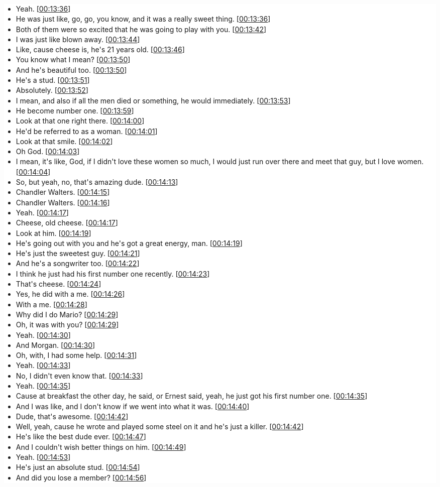 *  Yeah. [[00:13:36](https://www.youtube.com/watch?v=76bnJl2kklw&t=816.32s)]
*  He was just like, go, go, you know, and it was a really sweet thing. [[00:13:36](https://www.youtube.com/watch?v=76bnJl2kklw&t=816.48s)]
*  Both of them were so excited that he was going to play with you. [[00:13:42](https://www.youtube.com/watch?v=76bnJl2kklw&t=822.4399999999999s)]
*  I was just like blown away. [[00:13:44](https://www.youtube.com/watch?v=76bnJl2kklw&t=824.8s)]
*  Like, cause cheese is, he's 21 years old. [[00:13:46](https://www.youtube.com/watch?v=76bnJl2kklw&t=826.48s)]
*  You know what I mean? [[00:13:50](https://www.youtube.com/watch?v=76bnJl2kklw&t=830.2s)]
*  And he's beautiful too. [[00:13:50](https://www.youtube.com/watch?v=76bnJl2kklw&t=830.92s)]
*  He's a stud. [[00:13:51](https://www.youtube.com/watch?v=76bnJl2kklw&t=831.8s)]
*  Absolutely. [[00:13:52](https://www.youtube.com/watch?v=76bnJl2kklw&t=832.68s)]
*  I mean, and also if all the men died or something, he would immediately. [[00:13:53](https://www.youtube.com/watch?v=76bnJl2kklw&t=833.12s)]
*  He become number one. [[00:13:59](https://www.youtube.com/watch?v=76bnJl2kklw&t=839.84s)]
*  Look at that one right there. [[00:14:00](https://www.youtube.com/watch?v=76bnJl2kklw&t=840.64s)]
*  He'd be referred to as a woman. [[00:14:01](https://www.youtube.com/watch?v=76bnJl2kklw&t=841.68s)]
*  Look at that smile. [[00:14:02](https://www.youtube.com/watch?v=76bnJl2kklw&t=842.84s)]
*  Oh God. [[00:14:03](https://www.youtube.com/watch?v=76bnJl2kklw&t=843.8s)]
*  I mean, it's like, God, if I didn't love these women so much, I would just run over there and meet that guy, but I love women. [[00:14:04](https://www.youtube.com/watch?v=76bnJl2kklw&t=844.96s)]
*  So, but yeah, no, that's amazing dude. [[00:14:13](https://www.youtube.com/watch?v=76bnJl2kklw&t=853.32s)]
*  Chandler Walters. [[00:14:15](https://www.youtube.com/watch?v=76bnJl2kklw&t=855.48s)]
*  Chandler Walters. [[00:14:16](https://www.youtube.com/watch?v=76bnJl2kklw&t=856.72s)]
*  Yeah. [[00:14:17](https://www.youtube.com/watch?v=76bnJl2kklw&t=857.48s)]
*  Cheese, old cheese. [[00:14:17](https://www.youtube.com/watch?v=76bnJl2kklw&t=857.8s)]
*  Look at him. [[00:14:19](https://www.youtube.com/watch?v=76bnJl2kklw&t=859.0s)]
*  He's going out with you and he's got a great energy, man. [[00:14:19](https://www.youtube.com/watch?v=76bnJl2kklw&t=859.4s)]
*  He's just the sweetest guy. [[00:14:21](https://www.youtube.com/watch?v=76bnJl2kklw&t=861.2s)]
*  And he's a songwriter too. [[00:14:22](https://www.youtube.com/watch?v=76bnJl2kklw&t=862.48s)]
*  I think he just had his first number one recently. [[00:14:23](https://www.youtube.com/watch?v=76bnJl2kklw&t=863.32s)]
*  That's cheese. [[00:14:24](https://www.youtube.com/watch?v=76bnJl2kklw&t=864.9200000000001s)]
*  Yes, he did with a me. [[00:14:26](https://www.youtube.com/watch?v=76bnJl2kklw&t=866.44s)]
*  With a me. [[00:14:28](https://www.youtube.com/watch?v=76bnJl2kklw&t=868.36s)]
*  Why did I do Mario? [[00:14:29](https://www.youtube.com/watch?v=76bnJl2kklw&t=869.04s)]
*  Oh, it was with you? [[00:14:29](https://www.youtube.com/watch?v=76bnJl2kklw&t=869.84s)]
*  Yeah. [[00:14:30](https://www.youtube.com/watch?v=76bnJl2kklw&t=870.5600000000001s)]
*  And Morgan. [[00:14:30](https://www.youtube.com/watch?v=76bnJl2kklw&t=870.8000000000001s)]
*  Oh, with, I had some help. [[00:14:31](https://www.youtube.com/watch?v=76bnJl2kklw&t=871.6800000000001s)]
*  Yeah. [[00:14:33](https://www.youtube.com/watch?v=76bnJl2kklw&t=873.24s)]
*  No, I didn't even know that. [[00:14:33](https://www.youtube.com/watch?v=76bnJl2kklw&t=873.48s)]
*  Yeah. [[00:14:35](https://www.youtube.com/watch?v=76bnJl2kklw&t=875.2s)]
*  Cause at breakfast the other day, he said, or Ernest said, yeah, he just got his first number one. [[00:14:35](https://www.youtube.com/watch?v=76bnJl2kklw&t=875.4s)]
*  And I was like, and I don't know if we went into what it was. [[00:14:40](https://www.youtube.com/watch?v=76bnJl2kklw&t=880.24s)]
*  Dude, that's awesome. [[00:14:42](https://www.youtube.com/watch?v=76bnJl2kklw&t=882.08s)]
*  Well, yeah, cause he wrote and played some steel on it and he's just a killer. [[00:14:42](https://www.youtube.com/watch?v=76bnJl2kklw&t=882.9200000000001s)]
*  He's like the best dude ever. [[00:14:47](https://www.youtube.com/watch?v=76bnJl2kklw&t=887.28s)]
*  And I couldn't wish better things on him. [[00:14:49](https://www.youtube.com/watch?v=76bnJl2kklw&t=889.44s)]
*  Yeah. [[00:14:53](https://www.youtube.com/watch?v=76bnJl2kklw&t=893.84s)]
*  He's just an absolute stud. [[00:14:54](https://www.youtube.com/watch?v=76bnJl2kklw&t=894.2800000000001s)]
*  And did you lose a member? [[00:14:56](https://www.youtube.com/watch?v=76bnJl2kklw&t=896.2800000000001s)]
